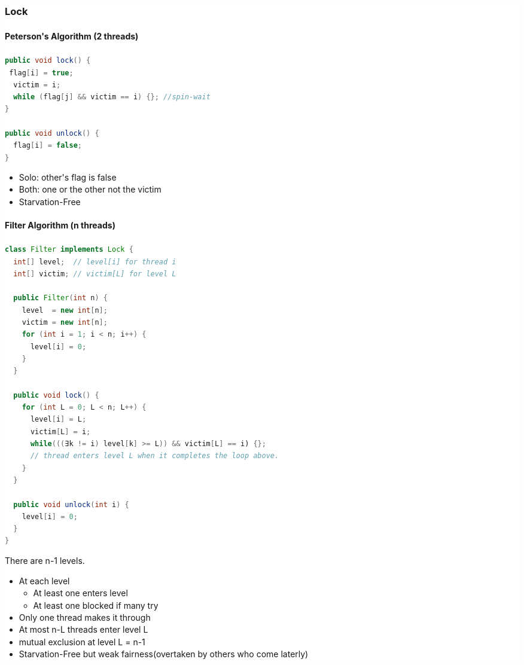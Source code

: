 ### Lock

#### Peterson's Algorithm (2 threads)

```java
public void lock() {
 flag[i] = true;
  victim = i;
  while (flag[j] && victim == i) {}; //spin-wait
}

public void unlock() {
  flag[i] = false;
}
```

* Solo: other's flag is false
* Both: one or the other not the victim
* Starvation-Free

#### Filter Algorithm (n threads)

```java
class Filter implements Lock {
  int[] level;  // level[i] for thread i
  int[] victim; // victim[L] for level L

  public Filter(int n) {
    level  = new int[n];
    victim = new int[n];
    for (int i = 1; i < n; i++) {
      level[i] = 0;
    }
  }

  public void lock() {
    for (int L = 0; L < n; L++) {
      level[i] = L;
      victim[L] = i;
      while(((∃k != i) level[k] >= L)) && victim[L] == i) {};
      // thread enters level L when it completes the loop above.
    }
  }

  public void unlock(int i) {
    level[i] = 0;
  }
}
```

There are n-1 levels.

* At each level
  * At least one enters level
  * At least one blocked if many try
* Only one thread makes it through
* At most n-L threads enter level L
* mutual exclusion at level L = n-1
* Starvation-Free but weak fairness(overtaken by others who come laterly)
